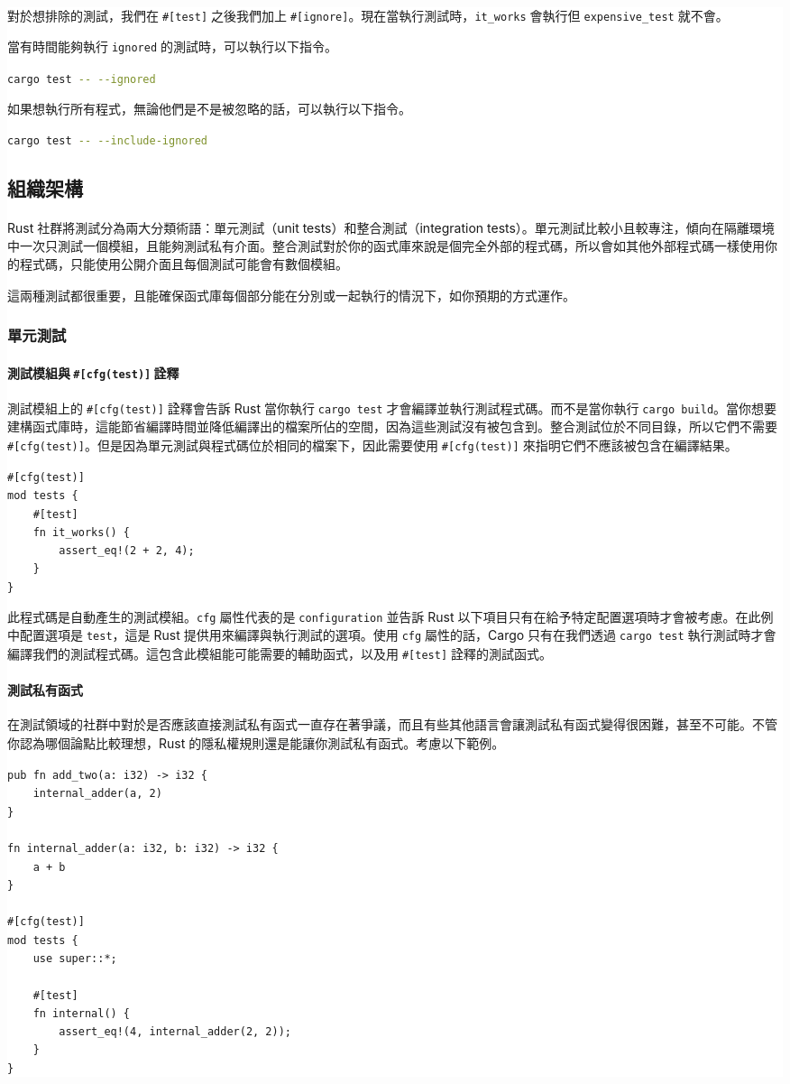 對於想排除的測試，我們在 `#[test]` 之後我們加上 `#[ignore]`。現在當執行測試時，`it_works` 會執行但 `expensive_test` 就不會。

當有時間能夠執行 `ignored` 的測試時，可以執行以下指令。

```BASH
cargo test -- --ignored
```

如果想執行所有程式，無論他們是不是被忽略的話，可以執行以下指令。

```BASH
cargo test -- --include-ignored
```

## 組織架構

Rust 社群將測試分為兩大分類術語：單元測試（unit tests）和整合測試（integration tests）。單元測試比較小且較專注，傾向在隔離環境中一次只測試一個模組，且能夠測試私有介面。整合測試對於你的函式庫來說是個完全外部的程式碼，所以會如其他外部程式碼一樣使用你的程式碼，只能使用公開介面且每個測試可能會有數個模組。

這兩種測試都很重要，且能確保函式庫每個部分能在分別或一起執行的情況下，如你預期的方式運作。

### 單元測試

#### 測試模組與 `#[cfg(test)]` 詮釋

測試模組上的 `#[cfg(test)]` 詮釋會告訴 Rust 當你執行 `cargo test` 才會編譯並執行測試程式碼。而不是當你執行 `cargo build`。當你想要建構函式庫時，這能節省編譯時間並降低編譯出的檔案所佔的空間，因為這些測試沒有被包含到。整合測試位於不同目錄，所以它們不需要 `#[cfg(test)]`。但是因為單元測試與程式碼位於相同的檔案下，因此需要使用 `#[cfg(test)]` 來指明它們不應該被包含在編譯結果。

```RS
#[cfg(test)]
mod tests {
    #[test]
    fn it_works() {
        assert_eq!(2 + 2, 4);
    }
}
```

此程式碼是自動產生的測試模組。`cfg` 屬性代表的是 `configuration` 並告訴 Rust 以下項目只有在給予特定配置選項時才會被考慮。在此例中配置選項是 `test`，這是 Rust 提供用來編譯與執行測試的選項。使用 `cfg` 屬性的話，Cargo 只有在我們透過 `cargo test` 執行測試時才會編譯我們的測試程式碼。這包含此模組能可能需要的輔助函式，以及用 `#[test]` 詮釋的測試函式。

#### 測試私有函式

在測試領域的社群中對於是否應該直接測試私有函式一直存在著爭議，而且有些其他語言會讓測試私有函式變得很困難，甚至不可能。不管你認為哪個論點比較理想，Rust 的隱私權規則還是能讓你測試私有函式。考慮以下範例。

```RS
pub fn add_two(a: i32) -> i32 {
    internal_adder(a, 2)
}

fn internal_adder(a: i32, b: i32) -> i32 {
    a + b
}

#[cfg(test)]
mod tests {
    use super::*;

    #[test]
    fn internal() {
        assert_eq!(4, internal_adder(2, 2));
    }
}
```
